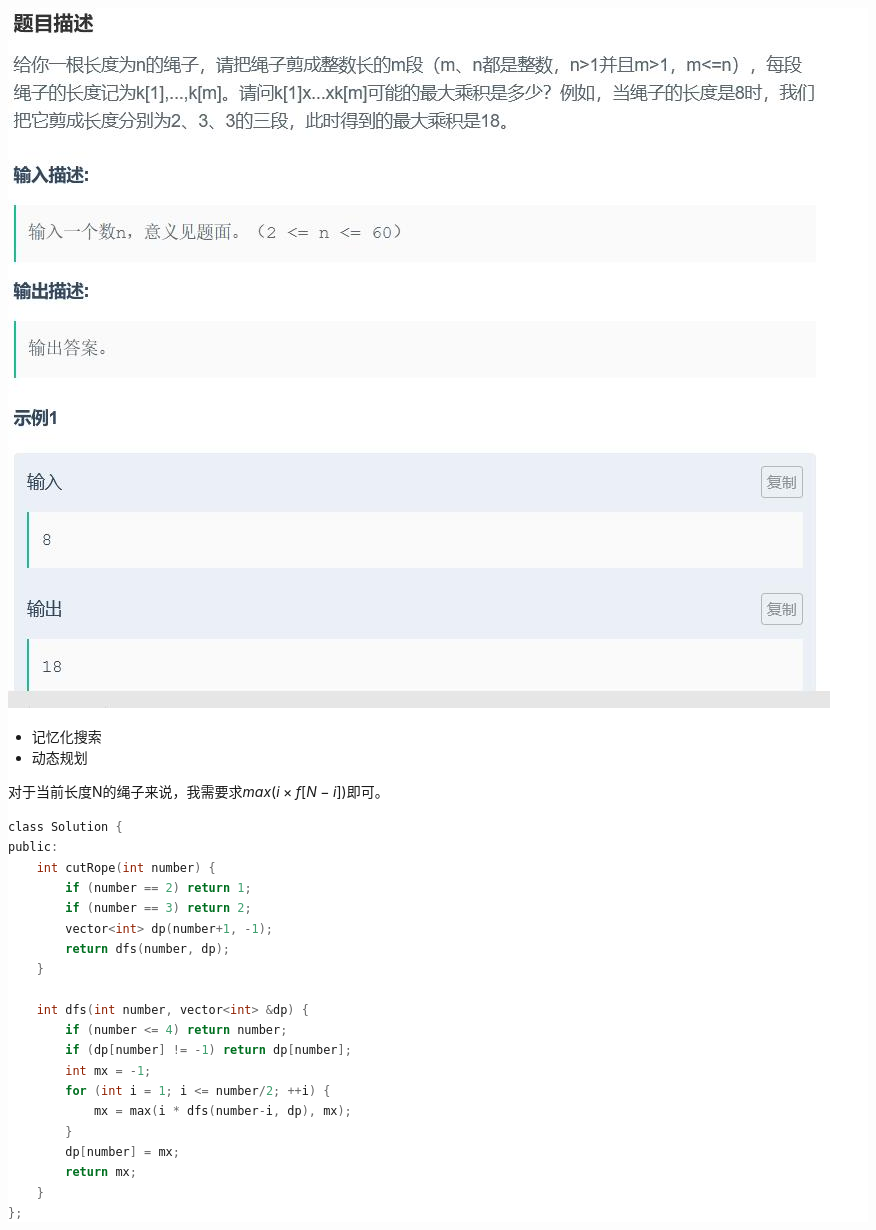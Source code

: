![](img/算法题/jian-sheng-zi.jpg)

- 记忆化搜索
- 动态规划

对于当前长度N的绳子来说，我需要求$max(i\times f[N-i])$即可。

```c
class Solution {
public:
    int cutRope(int number) {
        if (number == 2) return 1;
        if (number == 3) return 2;
        vector<int> dp(number+1, -1);
        return dfs(number, dp);
    }
     
    int dfs(int number, vector<int> &dp) {
        if (number <= 4) return number;
        if (dp[number] != -1) return dp[number];
        int mx = -1;
        for (int i = 1; i <= number/2; ++i) {
            mx = max(i * dfs(number-i, dp), mx);
        }
        dp[number] = mx;
        return mx;
    }
};
```
